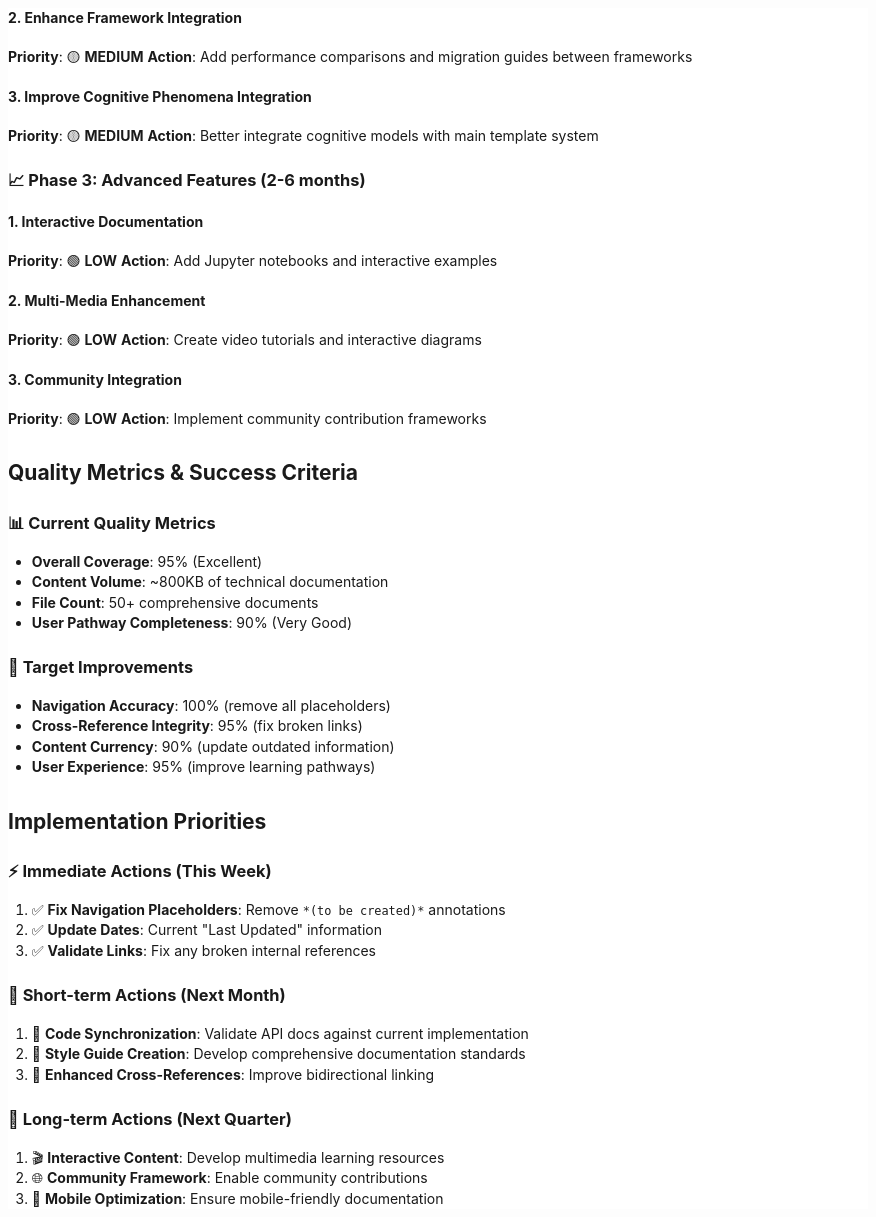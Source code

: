 #### **2. Enhance Framework Integration**
**Priority**: 🟡 **MEDIUM**
**Action**: Add performance comparisons and migration guides between frameworks

#### **3. Improve Cognitive Phenomena Integration**
**Priority**: 🟡 **MEDIUM**
**Action**: Better integrate cognitive models with main template system

### 📈 **Phase 3: Advanced Features (2-6 months)**

#### **1. Interactive Documentation**
**Priority**: 🟢 **LOW**
**Action**: Add Jupyter notebooks and interactive examples

#### **2. Multi-Media Enhancement**
**Priority**: 🟢 **LOW**
**Action**: Create video tutorials and interactive diagrams

#### **3. Community Integration**
**Priority**: 🟢 **LOW**
**Action**: Implement community contribution frameworks

## Quality Metrics & Success Criteria

### 📊 **Current Quality Metrics**
- **Overall Coverage**: 95% (Excellent)
- **Content Volume**: ~800KB of technical documentation
- **File Count**: 50+ comprehensive documents
- **User Pathway Completeness**: 90% (Very Good)

### 🎯 **Target Improvements**
- **Navigation Accuracy**: 100% (remove all placeholders)
- **Cross-Reference Integrity**: 95% (fix broken links)
- **Content Currency**: 90% (update outdated information)
- **User Experience**: 95% (improve learning pathways)

## Implementation Priorities

### ⚡ **Immediate Actions (This Week)**
1. ✅ **Fix Navigation Placeholders**: Remove `*(to be created)*` annotations
2. ✅ **Update Dates**: Current "Last Updated" information
3. ✅ **Validate Links**: Fix any broken internal references

### 🏃 **Short-term Actions (Next Month)**
1. 🔄 **Code Synchronization**: Validate API docs against current implementation
2. 📝 **Style Guide Creation**: Develop comprehensive documentation standards
3. 🔗 **Enhanced Cross-References**: Improve bidirectional linking

### 🎯 **Long-term Actions (Next Quarter)**
1. 🎬 **Interactive Content**: Develop multimedia learning resources
2. 🌐 **Community Framework**: Enable community contributions
3. 📱 **Mobile Optimization**: Ensure mobile-friendly documentation
